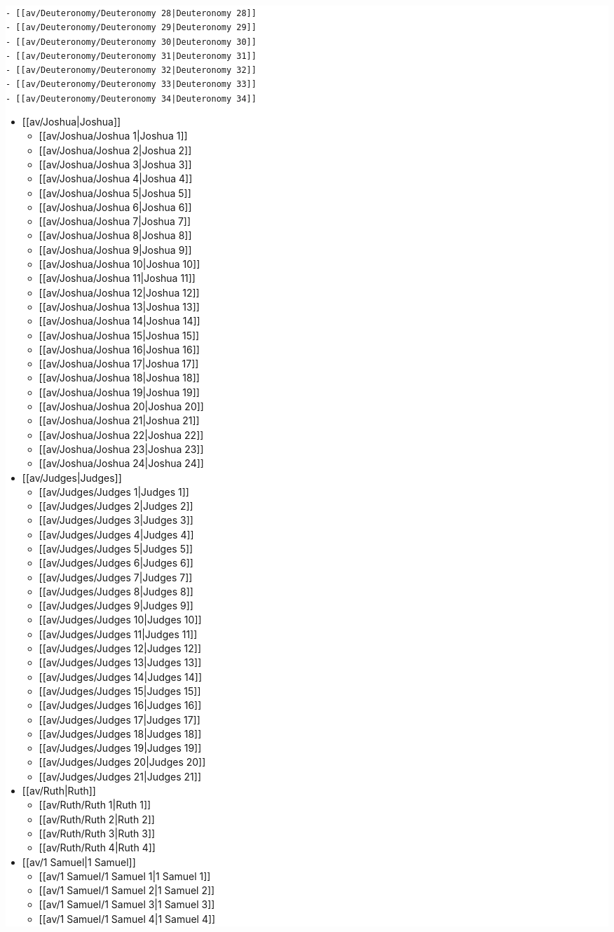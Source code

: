     - [[av/Deuteronomy/Deuteronomy 28|Deuteronomy 28]]
    - [[av/Deuteronomy/Deuteronomy 29|Deuteronomy 29]]
    - [[av/Deuteronomy/Deuteronomy 30|Deuteronomy 30]]
    - [[av/Deuteronomy/Deuteronomy 31|Deuteronomy 31]]
    - [[av/Deuteronomy/Deuteronomy 32|Deuteronomy 32]]
    - [[av/Deuteronomy/Deuteronomy 33|Deuteronomy 33]]
    - [[av/Deuteronomy/Deuteronomy 34|Deuteronomy 34]]
  - [[av/Joshua|Joshua]]
    - [[av/Joshua/Joshua 1|Joshua 1]]
    - [[av/Joshua/Joshua 2|Joshua 2]]
    - [[av/Joshua/Joshua 3|Joshua 3]]
    - [[av/Joshua/Joshua 4|Joshua 4]]
    - [[av/Joshua/Joshua 5|Joshua 5]]
    - [[av/Joshua/Joshua 6|Joshua 6]]
    - [[av/Joshua/Joshua 7|Joshua 7]]
    - [[av/Joshua/Joshua 8|Joshua 8]]
    - [[av/Joshua/Joshua 9|Joshua 9]]
    - [[av/Joshua/Joshua 10|Joshua 10]]
    - [[av/Joshua/Joshua 11|Joshua 11]]
    - [[av/Joshua/Joshua 12|Joshua 12]]
    - [[av/Joshua/Joshua 13|Joshua 13]]
    - [[av/Joshua/Joshua 14|Joshua 14]]
    - [[av/Joshua/Joshua 15|Joshua 15]]
    - [[av/Joshua/Joshua 16|Joshua 16]]
    - [[av/Joshua/Joshua 17|Joshua 17]]
    - [[av/Joshua/Joshua 18|Joshua 18]]
    - [[av/Joshua/Joshua 19|Joshua 19]]
    - [[av/Joshua/Joshua 20|Joshua 20]]
    - [[av/Joshua/Joshua 21|Joshua 21]]
    - [[av/Joshua/Joshua 22|Joshua 22]]
    - [[av/Joshua/Joshua 23|Joshua 23]]
    - [[av/Joshua/Joshua 24|Joshua 24]]
  - [[av/Judges|Judges]]
    - [[av/Judges/Judges 1|Judges 1]]
    - [[av/Judges/Judges 2|Judges 2]]
    - [[av/Judges/Judges 3|Judges 3]]
    - [[av/Judges/Judges 4|Judges 4]]
    - [[av/Judges/Judges 5|Judges 5]]
    - [[av/Judges/Judges 6|Judges 6]]
    - [[av/Judges/Judges 7|Judges 7]]
    - [[av/Judges/Judges 8|Judges 8]]
    - [[av/Judges/Judges 9|Judges 9]]
    - [[av/Judges/Judges 10|Judges 10]]
    - [[av/Judges/Judges 11|Judges 11]]
    - [[av/Judges/Judges 12|Judges 12]]
    - [[av/Judges/Judges 13|Judges 13]]
    - [[av/Judges/Judges 14|Judges 14]]
    - [[av/Judges/Judges 15|Judges 15]]
    - [[av/Judges/Judges 16|Judges 16]]
    - [[av/Judges/Judges 17|Judges 17]]
    - [[av/Judges/Judges 18|Judges 18]]
    - [[av/Judges/Judges 19|Judges 19]]
    - [[av/Judges/Judges 20|Judges 20]]
    - [[av/Judges/Judges 21|Judges 21]]
  - [[av/Ruth|Ruth]]
    - [[av/Ruth/Ruth 1|Ruth 1]]
    - [[av/Ruth/Ruth 2|Ruth 2]]
    - [[av/Ruth/Ruth 3|Ruth 3]]
    - [[av/Ruth/Ruth 4|Ruth 4]]
  - [[av/1 Samuel|1 Samuel]]
    - [[av/1 Samuel/1 Samuel 1|1 Samuel 1]]
    - [[av/1 Samuel/1 Samuel 2|1 Samuel 2]]
    - [[av/1 Samuel/1 Samuel 3|1 Samuel 3]]
    - [[av/1 Samuel/1 Samuel 4|1 Samuel 4]]
